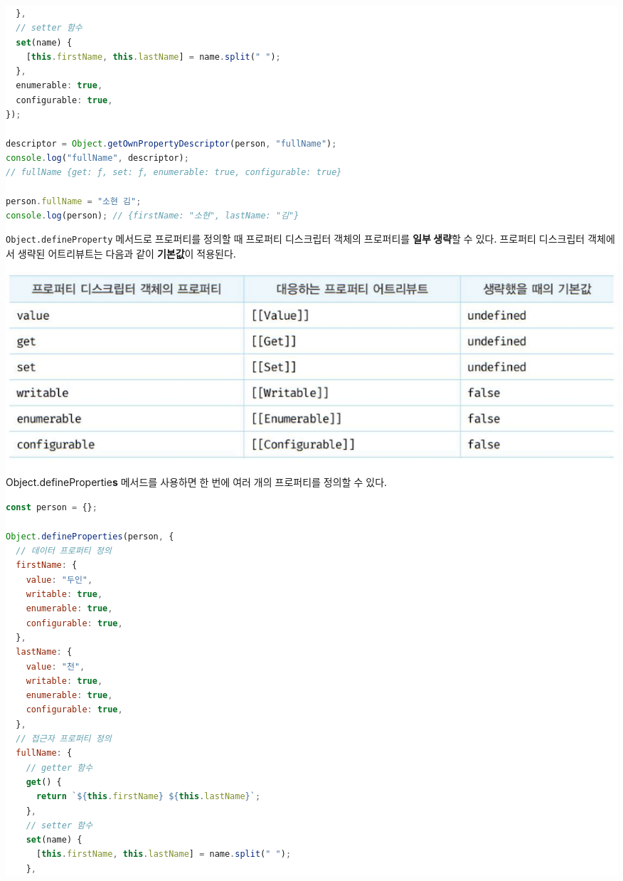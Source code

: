 ```js
  },
  // setter 함수
  set(name) {
    [this.firstName, this.lastName] = name.split(" ");
  },
  enumerable: true,
  configurable: true,
});

descriptor = Object.getOwnPropertyDescriptor(person, "fullName");
console.log("fullName", descriptor);
// fullName {get: ƒ, set: ƒ, enumerable: true, configurable: true}

person.fullName = "소현 김";
console.log(person); // {firstName: "소현", lastName: "김"}
```

`Object.defineProperty` 메서드로 프로퍼티를 정의할 때 프로퍼티 디스크립터 객체의 프로퍼티를 **일부 생략**할 수 있다.
프로퍼티 디스크립터 객체에서 생략된 어트리뷰트는 다음과 같이 **기본값**이 적용된다.

![](../public/images/16.4.png)

Object.definePropertie**s** 메서드를 사용하면 한 번에 여러 개의 프로퍼티를 정의할 수 있다.

```js
const person = {};

Object.defineProperties(person, {
  // 데이터 프로퍼티 정의
  firstName: {
    value: "두인",
    writable: true,
    enumerable: true,
    configurable: true,
  },
  lastName: {
    value: "천",
    writable: true,
    enumerable: true,
    configurable: true,
  },
  // 접근자 프로퍼티 정의
  fullName: {
    // getter 함수
    get() {
      return `${this.firstName} ${this.lastName}`;
    },
    // setter 함수
    set(name) {
      [this.firstName, this.lastName] = name.split(" ");
    },
```